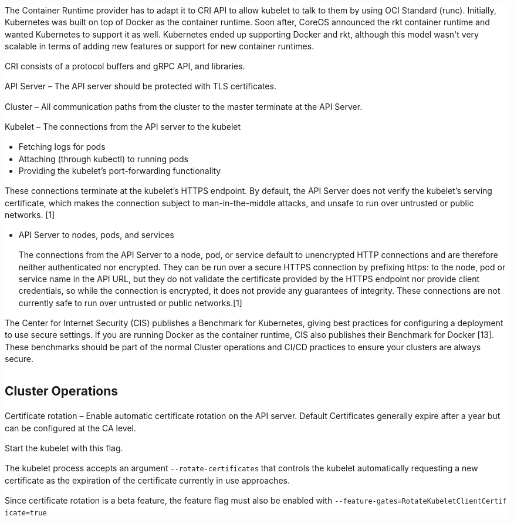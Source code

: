 The Container Runtime provider has to adapt it to CRI API to allow kubelet to talk to them by using OCI Standard (runc). 
Initially, Kubernetes was built on top of Docker as the container runtime. Soon after, CoreOS announced the rkt container 
runtime and wanted Kubernetes to support it as well. Kubernetes ended up supporting Docker and rkt, although this model 
wasn't very scalable in terms of adding new features or support for new container runtimes.

CRI consists of a protocol buffers and gRPC API, and libraries.
	
API Server – The API server should be protected with TLS certificates. 

Cluster – All communication paths from the cluster to the master terminate at the API Server. 

Kubelet – The connections from the API server to the kubelet 

- Fetching logs for pods
- Attaching (through kubectl) to running pods
- Providing the kubelet’s port-forwarding functionality

These connections terminate at the kubelet’s HTTPS endpoint. By default, the API Server does not verify the kubelet’s serving certificate, which makes the connection subject to man-in-the-middle attacks, and unsafe to run over untrusted or public networks. [1]

- API Server to nodes, pods, and services

    The connections from the API Server to a node, pod, or service default to unencrypted HTTP connections and are therefore neither authenticated nor encrypted. They can be run over a secure HTTPS connection by prefixing https: to the node, 
    pod or service name in the API URL, but they do not validate the certificate provided by the HTTPS endpoint nor provide client credentials, so while the connection is encrypted, it does not provide any guarantees of integrity. 
    These connections are not currently safe to run over untrusted or public networks.[1]

The Center for Internet Security (CIS) publishes a Benchmark for Kubernetes, giving best practices for configuring a 
deployment to use secure settings. If you are running Docker as the container runtime, CIS also publishes their 
Benchmark for Docker [13]. These benchmarks should be part of the normal Cluster operations and CI/CD practices to
 ensure your clusters are always secure. 
				
## Cluster Operations 

Certificate rotation – Enable automatic certificate rotation on the API server. Default Certificates generally expire 
after a year but can be configured at the CA level.  

Start the kubelet with this flag. 

The kubelet process accepts an argument `--rotate-certificates` that controls the kubelet automatically requesting a 
new certificate as the expiration of the certificate currently in use approaches.

Since certificate rotation is a beta feature, the feature flag must also be enabled with 
`--feature-gates=RotateKubeletClientCertificate=true`
